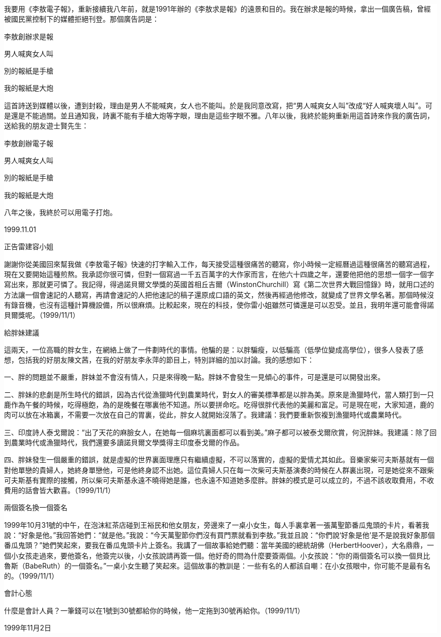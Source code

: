 我要用《李敖電子報》，重新接續我八年前，就是1991年辦的《李敖求是報》的遠景和目的。我在辦求是報的時候，拿出一個廣告稿，曾經被國民黨控制下的媒體拒絕刊登。那個廣告詞是：

李敖創辦求是報

男人喊爽女人叫

別的報紙是手槍

我的報紙是大炮

這首詩送到媒體以後，遭到封殺，理由是男人不能喊爽，女人也不能叫。於是我同意改寫，把“男人喊爽女人叫”改成“好人喊爽壞人叫”。可是還是不能過關。並且通知我，詩裏不能有手槍大炮等字眼，理由是這些字眼不雅。八年以後，我終於能夠重新用這首詩來作我的廣告詞，送給我的朋友遊士賢先生：

李敖創辦電子報

男人喊爽女人叫

別的報紙是手槍

我的報紙是大炮

八年之後，我終於可以用電子打炮。

1999.11.01

正告雷建容小姐

謝謝你從美國回來幫我做《李敖電子報》快速的打字輸入工作，每天接受這種很痛苦的聽寫，你小時候一定經曆過這種很痛苦的聽寫過程，現在又要開始這種煎熬。我承認你很可憐，但對一個寫過一千五百萬字的大作家而言，在他六十四歲之年，還要他把他的思想一個字一個字寫出來，那就更可憐了。我記得，得過諾貝爾文學獎的英國首相丘吉爾（WinstonChurchill）寫《第二次世界大戰回憶錄》時，就用口述的方法讓一個會速記的人聽寫，再請會速記的人把他速記的稿子還原成口語的英文，然後再經過他修改，就變成了世界文學名著。那個時候沒有錄音機，也沒有這種計算機設備，所以很麻煩。比較起來，現在的科技，使你雷小姐雖然可憐還是可以忍受。並且，我明年還可能會得諾貝爾獎呢。（1999/11/1）

給胖妹建議

這兩天，一位高職的胖女生，在網絡上做了一件劃時代的事情。他騙的是：以胖騙瘦，以低騙高（低學位變成高學位），很多人發表了感想，包括我的好朋友陳文茜，在我的好朋友李永萍的節目上，特別詳細的加以討論。我的感想如下：

一、胖的問題並不嚴重，胖妹並不會沒有情人，只是來得晚一點。胖妹不會發生一見傾心的事件，可是還是可以開發出來。

二、胖妹的悲劇是所生時代的錯誤，因為古代從漁獵時代到農業時代，對女人的審美標準都是以胖為美。原來是漁獵時代，當人類打到一只鹿作為午餐的時候，吃得極飽，為的是晚餐在哪裏他不知道。所以要拼命吃。吃得很胖代表他的美麗和富足。可是現在呢，大家知道，鹿的肉可以放在冰箱裏，不需要一次放在自己的胃裏，從此，胖女人就開始沒落了。我建議：我們要重新恢複到漁獵時代或農業時代。

三、印度詩人泰戈爾說：“出了天花的麻臉女人，在她每一個麻坑裏面都可以看到美。”麻子都可以被泰戈爾欣賞，何況胖妹。我建議：除了回到農業時代或漁獵時代，我們還要多讀諾貝爾文學獎得主印度泰戈爾的作品。

四、胖妹發生一個嚴重的錯誤，就是虛擬的世界裏面理應只有繼續虛擬，不可以落實的，虛擬的愛情尤其如此。音樂家柴可夫斯基就有一個對他單戀的貴婦人，她終身單戀他，可是他終身認不出她。這位貴婦人只在每一次柴可夫斯基演奏的時候在人群裏出現，可是她從來不跟柴可夫斯基有實際的接觸，所以柴可夫斯基永遠不曉得她是誰，也永遠不知道她多麼胖。胖妹的模式是可以成立的，不過不該收取費用，不收費用的話會皆大歡喜。（1999/11/1）

兩個簽名換一個簽名

1999年10月31號的中午，在泡沫紅茶店碰到王裕民和他女朋友，旁邊來了一桌小女生，每人手裏拿著一張萬聖節番瓜鬼頭的卡片，看著我說：“好象是他。”我回答她們：“就是他。”我說：“今天萬聖節你們沒有買門票就看到李敖。”我並且說：“你們說‘好象是他’是不是說我好象那個番瓜鬼頭？”她們笑起來，要我在番瓜鬼頭卡片上簽名。我講了一個故事給她們聽：當年美國的總統胡佛（HerbertHoover），大名鼎鼎，一個小女孩走過來，要他簽名，他簽完以後，小女孩說請再簽一個。他好奇的問為什麼要簽兩個。小女孩說：“你的兩個簽名可以換一個貝比魯斯（BabeRuth）的一個簽名。”一桌小女生聽了笑起來。這個故事的教訓是：一些有名的人都該自嘲：在小女孩眼中，你可能不是最有名的。（1999/11/1）

會計心態

什麼是會計人員？一筆錢可以在1號到30號都給你的時候，他一定拖到30號再給你。（1999/11/1）



1999年11月2日
